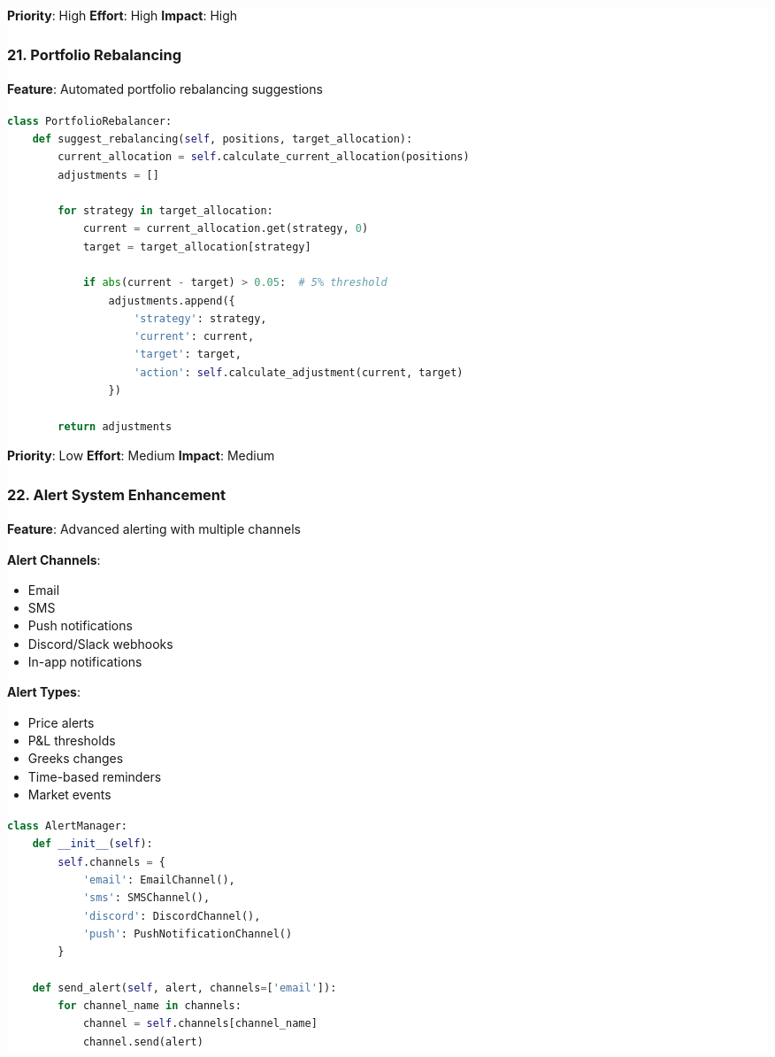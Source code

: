 **Priority**: High
**Effort**: High
**Impact**: High

### 21. Portfolio Rebalancing

**Feature**: Automated portfolio rebalancing suggestions

```python
class PortfolioRebalancer:
    def suggest_rebalancing(self, positions, target_allocation):
        current_allocation = self.calculate_current_allocation(positions)
        adjustments = []

        for strategy in target_allocation:
            current = current_allocation.get(strategy, 0)
            target = target_allocation[strategy]

            if abs(current - target) > 0.05:  # 5% threshold
                adjustments.append({
                    'strategy': strategy,
                    'current': current,
                    'target': target,
                    'action': self.calculate_adjustment(current, target)
                })

        return adjustments
```

**Priority**: Low
**Effort**: Medium
**Impact**: Medium

### 22. Alert System Enhancement

**Feature**: Advanced alerting with multiple channels

**Alert Channels**:
- Email
- SMS
- Push notifications
- Discord/Slack webhooks
- In-app notifications

**Alert Types**:
- Price alerts
- P&L thresholds
- Greeks changes
- Time-based reminders
- Market events

```python
class AlertManager:
    def __init__(self):
        self.channels = {
            'email': EmailChannel(),
            'sms': SMSChannel(),
            'discord': DiscordChannel(),
            'push': PushNotificationChannel()
        }

    def send_alert(self, alert, channels=['email']):
        for channel_name in channels:
            channel = self.channels[channel_name]
            channel.send(alert)
```
